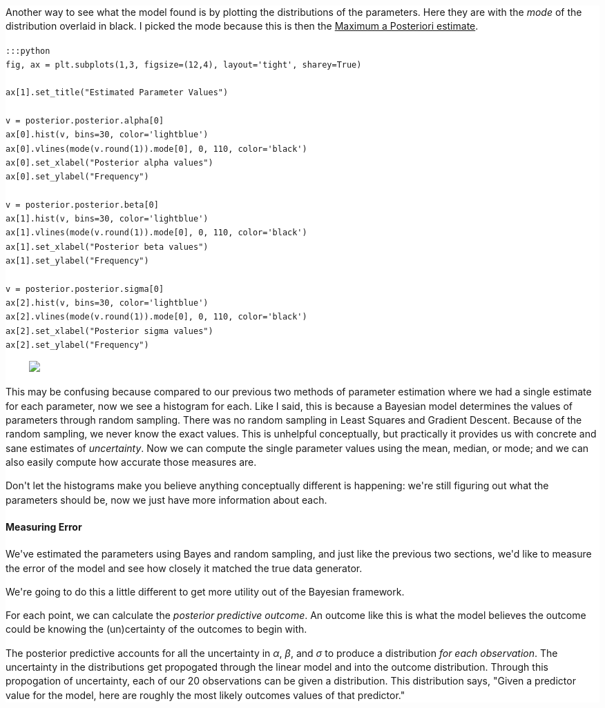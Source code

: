 Another way to see what the model found is by plotting the distributions of the parameters. Here they are with the *mode* of the distribution overlaid in black. I picked the mode because this is then the [Maximum a Posteriori estimate](https://en.wikipedia.org/wiki/Maximum_a_posteriori_estimation).

    :::python
    fig, ax = plt.subplots(1,3, figsize=(12,4), layout='tight', sharey=True)

    ax[1].set_title("Estimated Parameter Values")

    v = posterior.posterior.alpha[0]
    ax[0].hist(v, bins=30, color='lightblue')
    ax[0].vlines(mode(v.round(1)).mode[0], 0, 110, color='black')
    ax[0].set_xlabel("Posterior alpha values")
    ax[0].set_ylabel("Frequency")

    v = posterior.posterior.beta[0]
    ax[1].hist(v, bins=30, color='lightblue')
    ax[1].vlines(mode(v.round(1)).mode[0], 0, 110, color='black')
    ax[1].set_xlabel("Posterior beta values")
    ax[1].set_ylabel("Frequency")

    v = posterior.posterior.sigma[0]
    ax[2].hist(v, bins=30, color='lightblue')
    ax[2].vlines(mode(v.round(1)).mode[0], 0, 110, color='black')
    ax[2].set_xlabel("Posterior sigma values")
    ax[2].set_ylabel("Frequency")

<pre class="code-output">
    <img src="{static}/images/regression-fig7.svg" uk-svg >
</pre>

This may be confusing because compared to our previous two methods of parameter estimation where we had a single estimate for each parameter, now we see a histogram for each. Like I said, this is because a Bayesian model determines the values of parameters through random sampling. There was no random sampling in Least Squares and Gradient Descent. Because of the random sampling, we never know the exact values. This is unhelpful conceptually, but practically it provides us with concrete and sane estimates of *uncertainty*. Now we can compute the single parameter values using the mean, median, or mode; and we can also easily compute how accurate those measures are.

Don't let the histograms make you believe anything conceptually different is happening: we're still figuring out what the parameters should be, now we just have more information about each.

#### Measuring Error

We've estimated the parameters using Bayes and random sampling, and just like the previous two sections, we'd like to measure the error of the model and see how closely it matched the true data generator.

We're going to do this a little different to get more utility out of the Bayesian framework.

For each point, we can calculate the *posterior predictive outcome*. An outcome like this is what the model believes the outcome could be knowing the (un)certainty of the outcomes to begin with.

The posterior predictive accounts for all the uncertainty in $\alpha$, $\beta$, and $\sigma$ to produce a distribution *for each observation*. The uncertainty in the distributions get propogated through the linear model and into the outcome distribution. Through this propogation of uncertainty, each of our 20 observations can be given a distribution. This distribution says, "Given a predictor value for the model, here are roughly the most likely outcomes values of that predictor."
